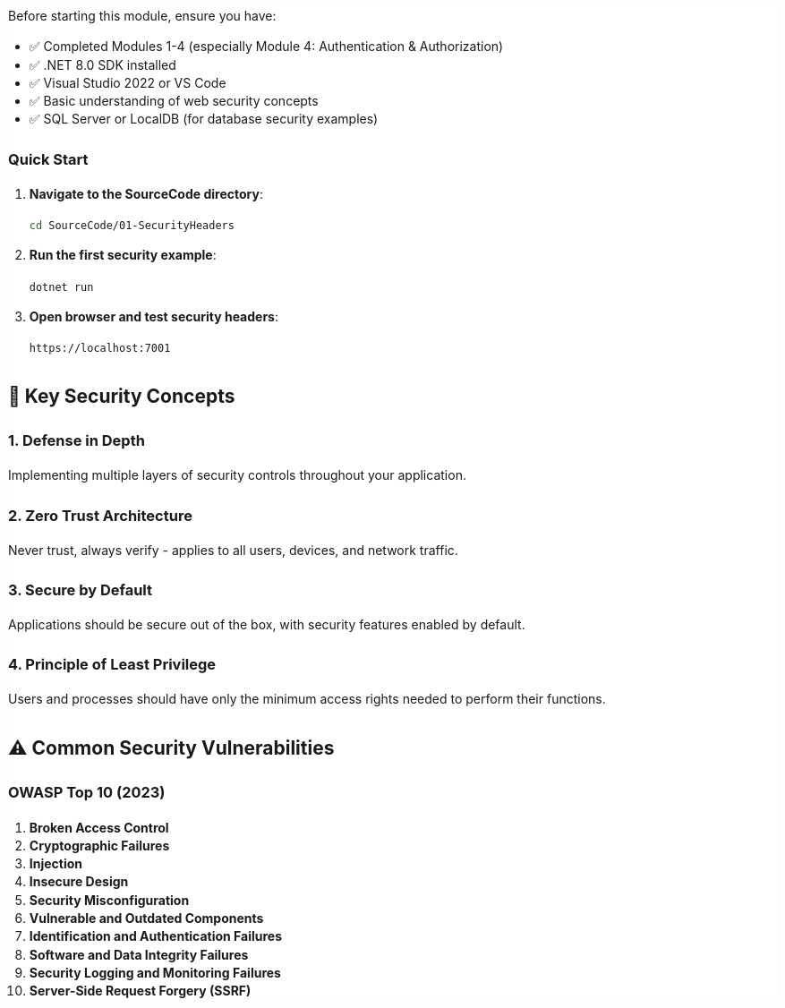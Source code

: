 Before starting this module, ensure you have:

- ✅ Completed Modules 1-4 (especially Module 4: Authentication & Authorization)
- ✅ .NET 8.0 SDK installed
- ✅ Visual Studio 2022 or VS Code
- ✅ Basic understanding of web security concepts
- ✅ SQL Server or LocalDB (for database security examples)

### Quick Start

1. **Navigate to the SourceCode directory**:
   ```bash
   cd SourceCode/01-SecurityHeaders
   ```

2. **Run the first security example**:
   ```bash
   dotnet run
   ```

3. **Open browser and test security headers**:
   ```
   https://localhost:7001
   ```

## 🔐 Key Security Concepts

### 1. Defense in Depth
Implementing multiple layers of security controls throughout your application.

### 2. Zero Trust Architecture
Never trust, always verify - applies to all users, devices, and network traffic.

### 3. Secure by Default
Applications should be secure out of the box, with security features enabled by default.

### 4. Principle of Least Privilege
Users and processes should have only the minimum access rights needed to perform their functions.

## ⚠️ Common Security Vulnerabilities

### OWASP Top 10 (2023)
1. **Broken Access Control**
2. **Cryptographic Failures**
3. **Injection**
4. **Insecure Design**
5. **Security Misconfiguration**
6. **Vulnerable and Outdated Components**
7. **Identification and Authentication Failures**
8. **Software and Data Integrity Failures**
9. **Security Logging and Monitoring Failures**
10. **Server-Side Request Forgery (SSRF)**
